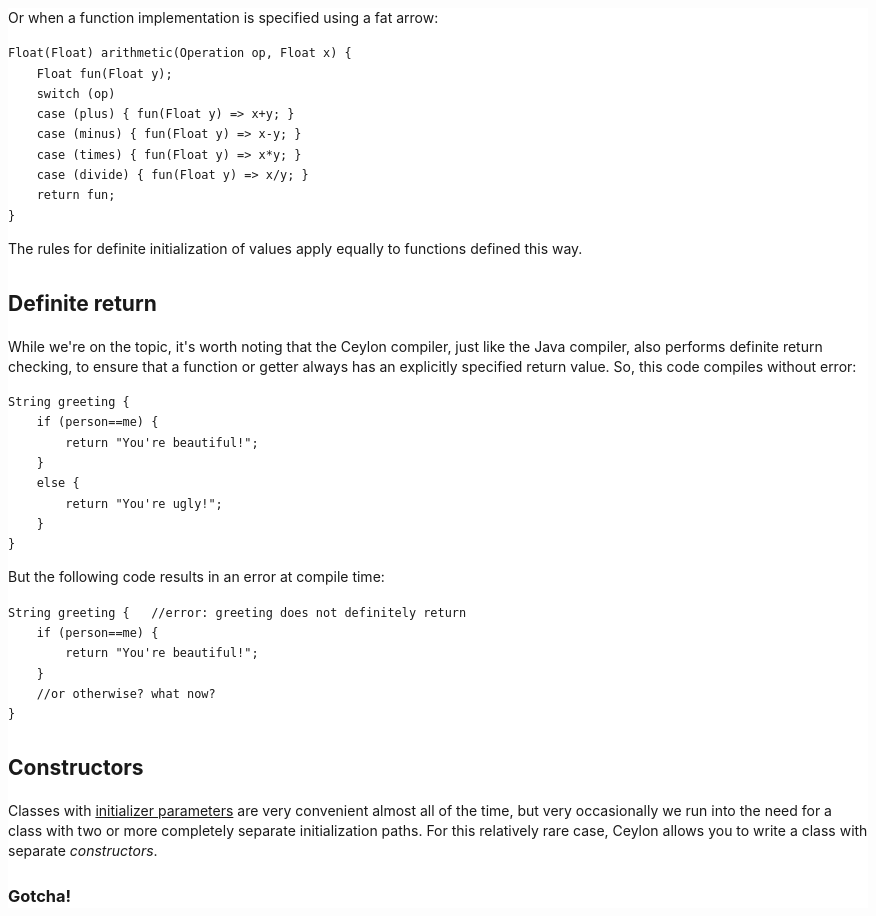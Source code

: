 Or when a function implementation is specified using a fat arrow:


    Float(Float) arithmetic(Operation op, Float x) {
        Float fun(Float y);
        switch (op)
        case (plus) { fun(Float y) => x+y; }
        case (minus) { fun(Float y) => x-y; }
        case (times) { fun(Float y) => x*y; }
        case (divide) { fun(Float y) => x/y; }
        return fun;
    }

The rules for definite initialization of values apply equally to functions 
defined this way.

## Definite return

While we're on the topic, it's worth noting that the Ceylon compiler, just 
like the Java compiler, also performs definite return checking, to ensure 
that a function or getter always has an explicitly specified return value. 
So, this code compiles without error:




    String greeting {
        if (person==me) {
            return "You're beautiful!";
        }
        else {
            return "You're ugly!";
        }
    }


But the following code results in an error at compile time:




    String greeting {   //error: greeting does not definitely return
        if (person==me) {
            return "You're beautiful!";
        }
        //or otherwise? what now?
    }

## Constructors

Classes with [initializer parameters](../classes/#creating_your_own_class) 
are very convenient almost all of the time, but very occasionally we run 
into the need for a class with two or more completely separate initialization 
paths. For this relatively rare case, Ceylon allows you to write a class with
separate _constructors_.

### Gotcha!
